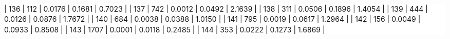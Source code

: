 |   136 |        112 |       0.0176 |       0.1681 |       0.7023 | 
|   137 |        742 |       0.0012 |       0.0492 |       2.1639 | 
|   138 |        311 |       0.0506 |       0.1896 |       1.4054 | 
|   139 |        444 |       0.0126 |       0.0876 |       1.7672 | 
|   140 |        684 |       0.0038 |       0.0388 |       1.0150 | 
|   141 |        795 |       0.0019 |       0.0617 |       1.2964 | 
|   142 |        156 |       0.0049 |       0.0933 |       0.8508 | 
|   143 |       1707 |       0.0001 |       0.0118 |       0.2485 | 
|   144 |        353 |       0.0222 |       0.1273 |       1.6869 | 
